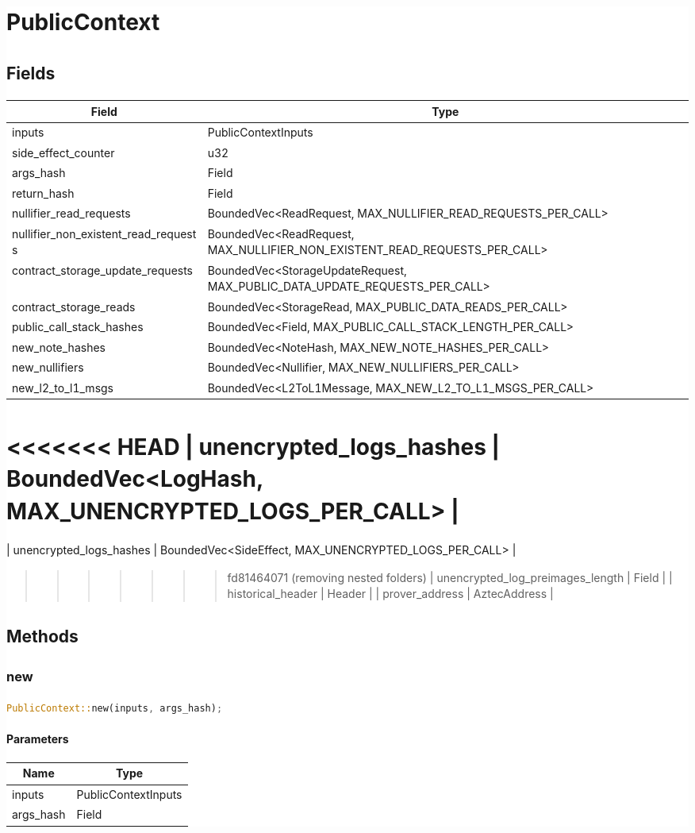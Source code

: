 # PublicContext

## Fields
| Field | Type |
| --- | --- |
| inputs | PublicContextInputs |
| side_effect_counter | u32 |
| args_hash  | Field |
| return_hash  | Field |
| nullifier_read_requests | BoundedVec&lt;ReadRequest, MAX_NULLIFIER_READ_REQUESTS_PER_CALL&gt; |
| nullifier_non_existent_read_requests | BoundedVec&lt;ReadRequest, MAX_NULLIFIER_NON_EXISTENT_READ_REQUESTS_PER_CALL&gt; |
| contract_storage_update_requests | BoundedVec&lt;StorageUpdateRequest, MAX_PUBLIC_DATA_UPDATE_REQUESTS_PER_CALL&gt; |
| contract_storage_reads | BoundedVec&lt;StorageRead, MAX_PUBLIC_DATA_READS_PER_CALL&gt; |
| public_call_stack_hashes | BoundedVec&lt;Field, MAX_PUBLIC_CALL_STACK_LENGTH_PER_CALL&gt; |
| new_note_hashes | BoundedVec&lt;NoteHash, MAX_NEW_NOTE_HASHES_PER_CALL&gt; |
| new_nullifiers | BoundedVec&lt;Nullifier, MAX_NEW_NULLIFIERS_PER_CALL&gt; |
| new_l2_to_l1_msgs | BoundedVec&lt;L2ToL1Message, MAX_NEW_L2_TO_L1_MSGS_PER_CALL&gt; |
<<<<<<< HEAD
| unencrypted_logs_hashes | BoundedVec&lt;LogHash, MAX_UNENCRYPTED_LOGS_PER_CALL&gt; |
=======
| unencrypted_logs_hashes | BoundedVec&lt;SideEffect, MAX_UNENCRYPTED_LOGS_PER_CALL&gt; |
>>>>>>> fd81464071 (removing nested folders)
| unencrypted_log_preimages_length | Field |
| historical_header | Header |
| prover_address | AztecAddress |

## Methods

### new

```rust
PublicContext::new(inputs, args_hash);
```

#### Parameters
| Name | Type |
| --- | --- |
| inputs | PublicContextInputs |
| args_hash | Field |
